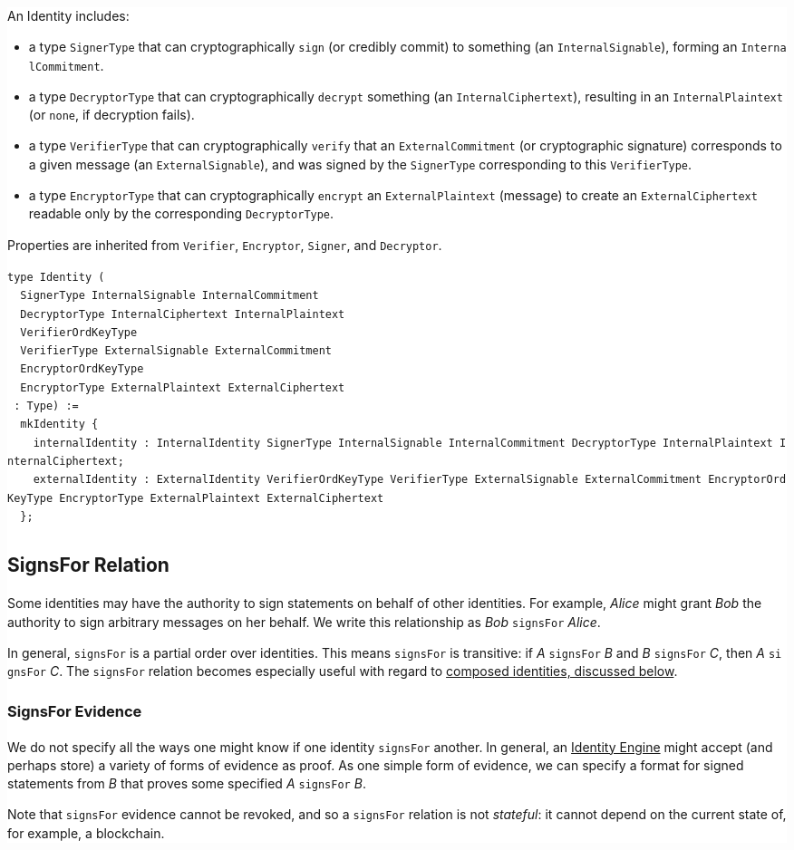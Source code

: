 An Identity includes:

- a type `SignerType` that can cryptographically `sign` (or credibly commit) to something (an `InternalSignable`), forming an `InternalCommitment`.

- a type `DecryptorType` that can cryptographically `decrypt` something (an `InternalCiphertext`), resulting in an `InternalPlaintext` (or `none`, if decryption fails).

- a type `VerifierType` that can cryptographically `verify` that an `ExternalCommitment` (or cryptographic signature) corresponds to a given message (an `ExternalSignable`), and was signed by the `SignerType` corresponding to this `VerifierType`.

- a type `EncryptorType` that can cryptographically `encrypt` an `ExternalPlaintext` (message) to create an `ExternalCiphertext` readable only by the corresponding `DecryptorType`.

Properties are inherited from `Verifier`, `Encryptor`, `Signer`, and `Decryptor`.

```juvix
type Identity (
  SignerType InternalSignable InternalCommitment
  DecryptorType InternalCiphertext InternalPlaintext
  VerifierOrdKeyType
  VerifierType ExternalSignable ExternalCommitment
  EncryptorOrdKeyType
  EncryptorType ExternalPlaintext ExternalCiphertext
 : Type) :=
  mkIdentity {
    internalIdentity : InternalIdentity SignerType InternalSignable InternalCommitment DecryptorType InternalPlaintext InternalCiphertext;
    externalIdentity : ExternalIdentity VerifierOrdKeyType VerifierType ExternalSignable ExternalCommitment EncryptorOrdKeyType EncryptorType ExternalPlaintext ExternalCiphertext
  };
```

## SignsFor Relation

Some identities may have the authority to sign statements on behalf of other
 identities. For example, _Alice_ might grant _Bob_ the authority to sign
arbitrary messages on her behalf. We write this relationship as _Bob_ `signsFor`
 _Alice_.

In general, `signsFor` is a partial order over identities. This means
`signsFor` is transitive: if _A_ `signsFor` _B_ and _B_ `signsFor` _C_, then _A_
 `signsFor` _C_. The `signsFor` relation becomes especially useful with regard
to [composed identities, discussed below](#composition).

### SignsFor Evidence

We do not specify all the ways one might know if one identity `signsFor`
another. In general, an [Identity Engine](#identity-engine) might accept (and
perhaps store) a variety of forms of evidence as proof. As one simple form of
evidence, we can specify a format for signed statements from _B_ that proves
some specified _A_ `signsFor` _B_.

Note that `signsFor` evidence cannot be revoked, and so a `signsFor` relation is
not _stateful_: it cannot depend on the current state of, for example, a
blockchain.
